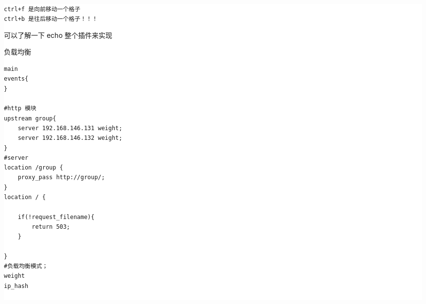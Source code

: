 `````shell
ctrl+f 是向前移动一个格子
ctrl+b 是往后移动一个格子！！！
`````



可以了解一下 echo 整个插件来实现

负载均衡

`````nginx
main
events{
}

#http 模块
upstream group{
    server 192.168.146.131 weight;
    server 192.168.146.132 weight;
}
#server
location /group {
    proxy_pass http://group/;
}
location / {
    
    if(!request_filename){
        return 503;
	}
    
}
#负载均衡模式；
weight 
ip_hash


`````
